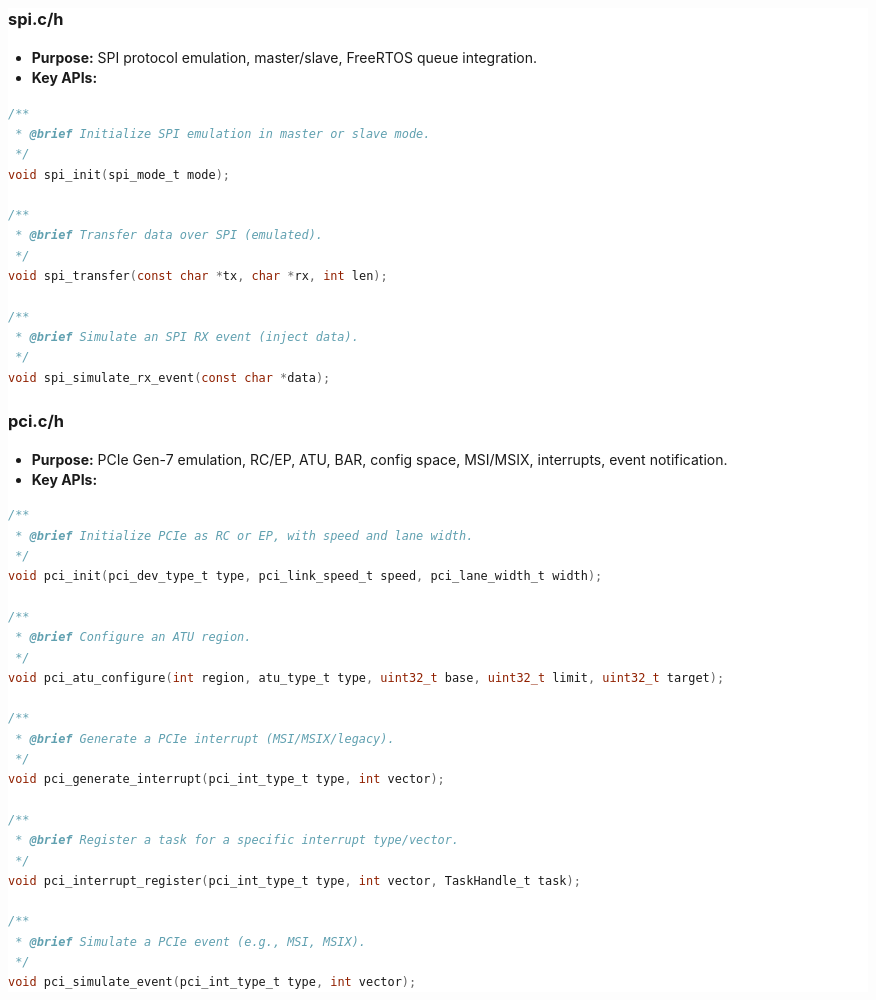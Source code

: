 ### spi.c/h
- **Purpose:** SPI protocol emulation, master/slave, FreeRTOS queue integration.
- **Key APIs:**
```c
/**
 * @brief Initialize SPI emulation in master or slave mode.
 */
void spi_init(spi_mode_t mode);

/**
 * @brief Transfer data over SPI (emulated).
 */
void spi_transfer(const char *tx, char *rx, int len);

/**
 * @brief Simulate an SPI RX event (inject data).
 */
void spi_simulate_rx_event(const char *data);
```

### pci.c/h
- **Purpose:** PCIe Gen-7 emulation, RC/EP, ATU, BAR, config space, MSI/MSIX, interrupts, event notification.
- **Key APIs:**
```c
/**
 * @brief Initialize PCIe as RC or EP, with speed and lane width.
 */
void pci_init(pci_dev_type_t type, pci_link_speed_t speed, pci_lane_width_t width);

/**
 * @brief Configure an ATU region.
 */
void pci_atu_configure(int region, atu_type_t type, uint32_t base, uint32_t limit, uint32_t target);

/**
 * @brief Generate a PCIe interrupt (MSI/MSIX/legacy).
 */
void pci_generate_interrupt(pci_int_type_t type, int vector);

/**
 * @brief Register a task for a specific interrupt type/vector.
 */
void pci_interrupt_register(pci_int_type_t type, int vector, TaskHandle_t task);

/**
 * @brief Simulate a PCIe event (e.g., MSI, MSIX).
 */
void pci_simulate_event(pci_int_type_t type, int vector);
```
